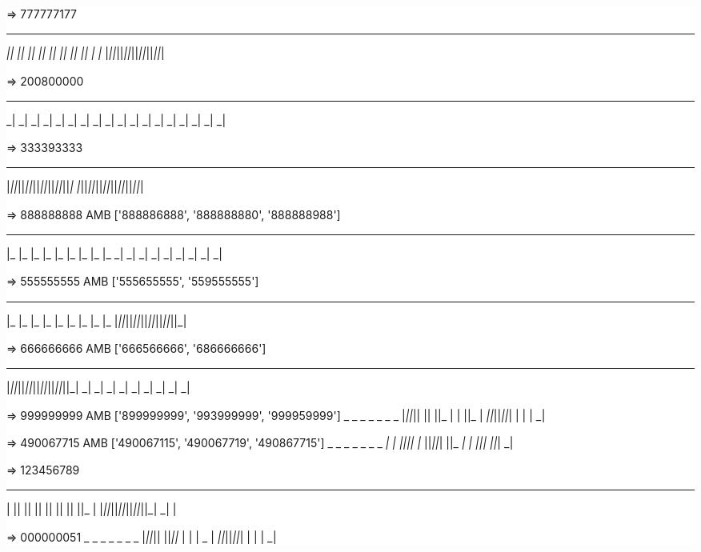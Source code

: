 =&gt; 777777177
 _  _  _  _  _  _  _  _  _ 
 _|| || || || || || || || |
|_ |_||_||_||_||_||_||_||_|

=&gt; 200800000
 _  _  _  _  _  _  _  _  _ 
 _| _| _| _| _| _| _| _| _|
 _| _| _| _| _| _| _| _| _|

=&gt; 333393333 
 _  _  _  _  _  _  _  _  _ 
|_||_||_||_||_||_||_||_||_|
|_||_||_||_||_||_||_||_||_|

=&gt; 888888888 AMB ['888886888', '888888880', '888888988']
 _  _  _  _  _  _  _  _  _ 
|_ |_ |_ |_ |_ |_ |_ |_ |_ 
 _| _| _| _| _| _| _| _| _|

=&gt; 555555555 AMB ['555655555', '559555555']
 _  _  _  _  _  _  _  _  _ 
|_ |_ |_ |_ |_ |_ |_ |_ |_ 
|_||_||_||_||_||_||_||_||_|

=&gt; 666666666 AMB ['666566666', '686666666']
 _  _  _  _  _  _  _  _  _ 
|_||_||_||_||_||_||_||_||_|
 _| _| _| _| _| _| _| _| _|

=&gt; 999999999 AMB ['899999999', '993999999', '999959999']
    _  _  _  _  _  _     _ 
|_||_|| || ||_   |  |  ||_ 
  | _||_||_||_|  |  |  | _|

=&gt; 490067715 AMB ['490067115', '490067719', '490867715']
    _  _     _  _  _  _  _ 
 _| _| _||_||_ |_   ||_||_|
  ||_  _|  | _||_|  ||_| _|

=&gt; 123456789
 _     _  _  _  _  _  _    
| || || || || || || ||_   |
|_||_||_||_||_||_||_| _|  |

=&gt; 000000051
    _  _  _  _  _  _     _ 
|_||_|| ||_||_   |  |  | _ 
  | _||_||_||_|  |  |  | _|
